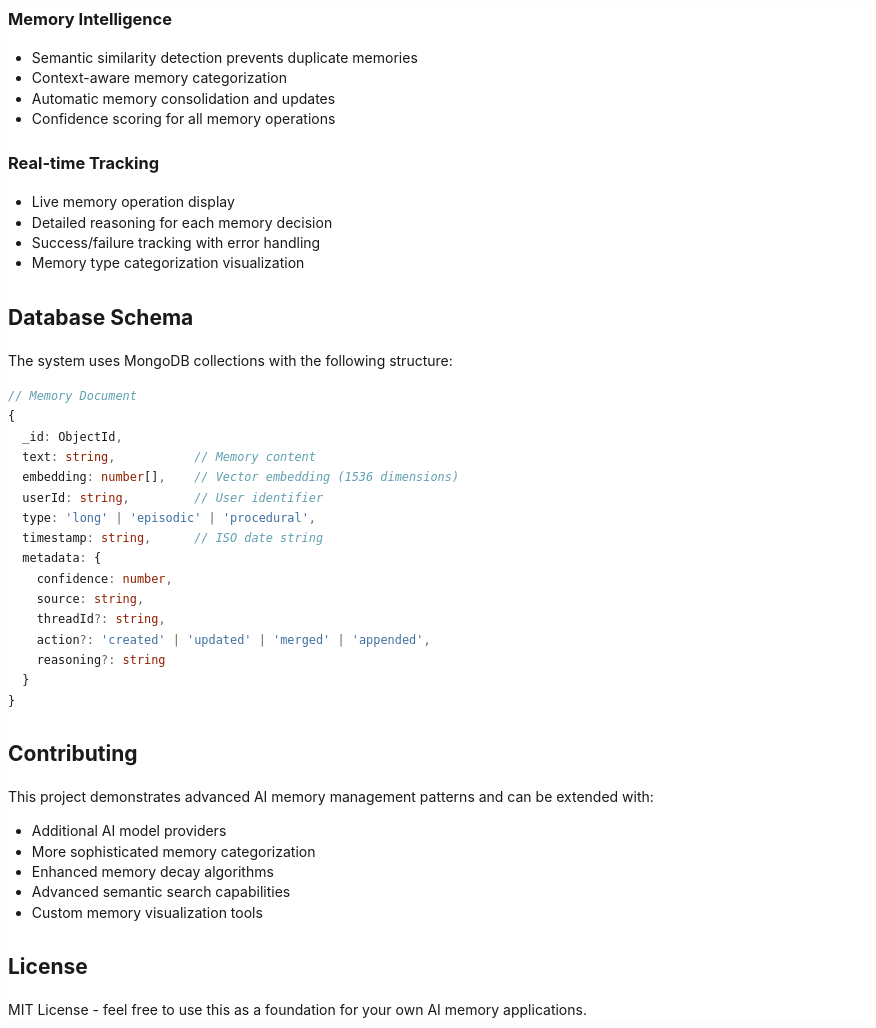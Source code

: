 ### Memory Intelligence
- Semantic similarity detection prevents duplicate memories
- Context-aware memory categorization
- Automatic memory consolidation and updates
- Confidence scoring for all memory operations

### Real-time Tracking
- Live memory operation display
- Detailed reasoning for each memory decision
- Success/failure tracking with error handling
- Memory type categorization visualization

## Database Schema

The system uses MongoDB collections with the following structure:

```typescript
// Memory Document
{
  _id: ObjectId,
  text: string,           // Memory content
  embedding: number[],    // Vector embedding (1536 dimensions)
  userId: string,         // User identifier
  type: 'long' | 'episodic' | 'procedural',
  timestamp: string,      // ISO date string
  metadata: {
    confidence: number,
    source: string,
    threadId?: string,
    action?: 'created' | 'updated' | 'merged' | 'appended',
    reasoning?: string
  }
}
```

## Contributing

This project demonstrates advanced AI memory management patterns and can be extended with:
- Additional AI model providers
- More sophisticated memory categorization
- Enhanced memory decay algorithms
- Advanced semantic search capabilities
- Custom memory visualization tools

## License

MIT License - feel free to use this as a foundation for your own AI memory applications.
